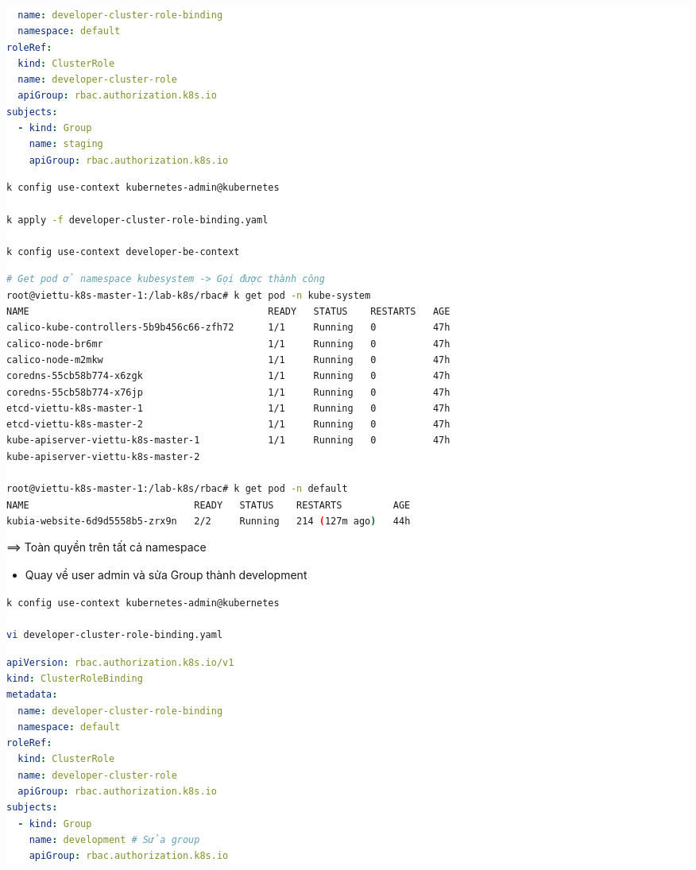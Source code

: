 ```yaml
  name: developer-cluster-role-binding
  namespace: default
roleRef:
  kind: ClusterRole
  name: developer-cluster-role
  apiGroup: rbac.authorization.k8s.io
subjects:
  - kind: Group
    name: staging
    apiGroup: rbac.authorization.k8s.io
```

```bash
k config use-context kubernetes-admin@kubernetes

k apply -f developer-cluster-role-binding.yaml

k config use-context developer-be-context
```

```bash
# Get pod ở namespace kubesystem -> Gọi được thành công
root@viettu-k8s-master-1:/lab-k8s/rbac# k get pod -n kube-system
NAME                                          READY   STATUS    RESTARTS   AGE
calico-kube-controllers-5b9b456c66-zfh72      1/1     Running   0          47h
calico-node-br6mr                             1/1     Running   0          47h
calico-node-m2mkw                             1/1     Running   0          47h
coredns-55cb58b774-x6zgk                      1/1     Running   0          47h
coredns-55cb58b774-x76jp                      1/1     Running   0          47h
etcd-viettu-k8s-master-1                      1/1     Running   0          47h
etcd-viettu-k8s-master-2                      1/1     Running   0          47h
kube-apiserver-viettu-k8s-master-1            1/1     Running   0          47h
kube-apiserver-viettu-k8s-master-2 

root@viettu-k8s-master-1:/lab-k8s/rbac# k get pod -n default
NAME                             READY   STATUS    RESTARTS         AGE
kubia-website-6d9d5558b5-zrx9n   2/2     Running   214 (127m ago)   44h
```

==> Toàn quyền trên tất cả namespace

- Quay về user admin và sửa Group thành development

```bash
k config use-context kubernetes-admin@kubernetes

vi developer-cluster-role-binding.yaml
```

```yaml
apiVersion: rbac.authorization.k8s.io/v1
kind: ClusterRoleBinding
metadata:
  name: developer-cluster-role-binding
  namespace: default
roleRef:
  kind: ClusterRole
  name: developer-cluster-role
  apiGroup: rbac.authorization.k8s.io
subjects:
  - kind: Group
    name: development # Sửa group
    apiGroup: rbac.authorization.k8s.io
```
